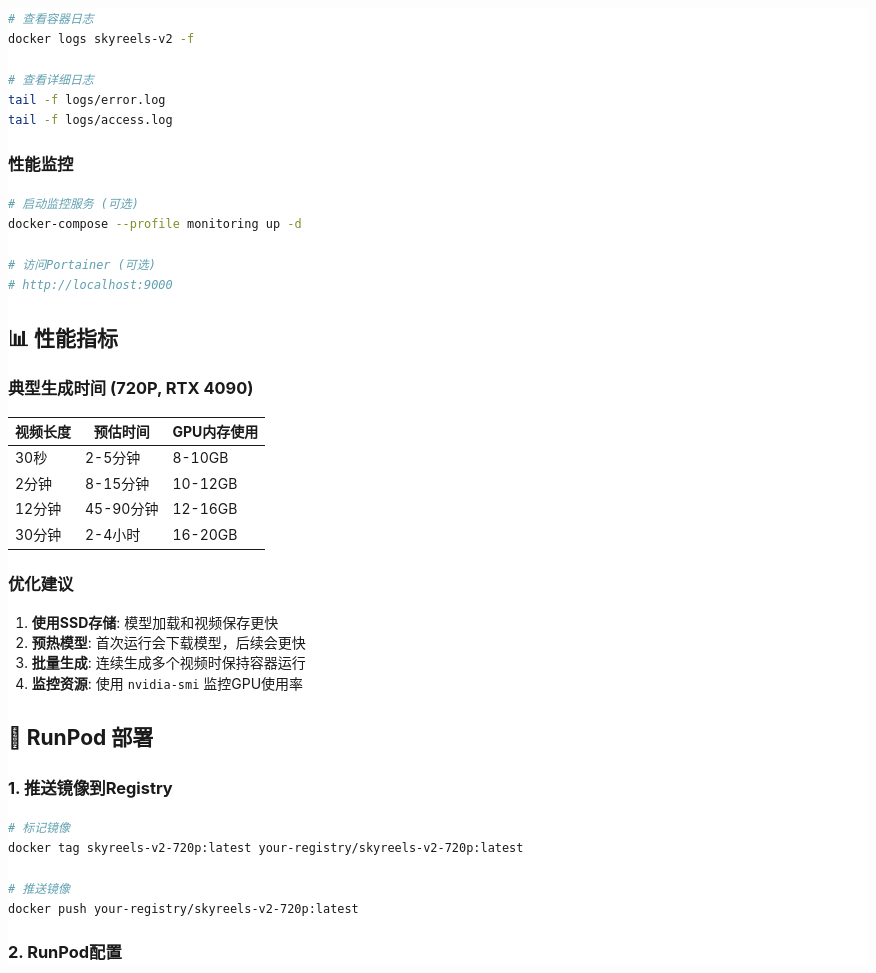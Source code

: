 ```bash
# 查看容器日志
docker logs skyreels-v2 -f

# 查看详细日志
tail -f logs/error.log
tail -f logs/access.log
```

### 性能监控

```bash
# 启动监控服务 (可选)
docker-compose --profile monitoring up -d

# 访问Portainer (可选)
# http://localhost:9000
```

## 📊 性能指标

### 典型生成时间 (720P, RTX 4090)

| 视频长度 | 预估时间 | GPU内存使用 |
|----------|----------|------------|
| 30秒     | 2-5分钟   | 8-10GB     |
| 2分钟    | 8-15分钟  | 10-12GB    |
| 12分钟   | 45-90分钟 | 12-16GB    |
| 30分钟   | 2-4小时   | 16-20GB    |

### 优化建议

1. **使用SSD存储**: 模型加载和视频保存更快
2. **预热模型**: 首次运行会下载模型，后续会更快
3. **批量生成**: 连续生成多个视频时保持容器运行
4. **监控资源**: 使用 `nvidia-smi` 监控GPU使用率

## 🚢 RunPod 部署

### 1. 推送镜像到Registry

```bash
# 标记镜像
docker tag skyreels-v2-720p:latest your-registry/skyreels-v2-720p:latest

# 推送镜像
docker push your-registry/skyreels-v2-720p:latest
```

### 2. RunPod配置

